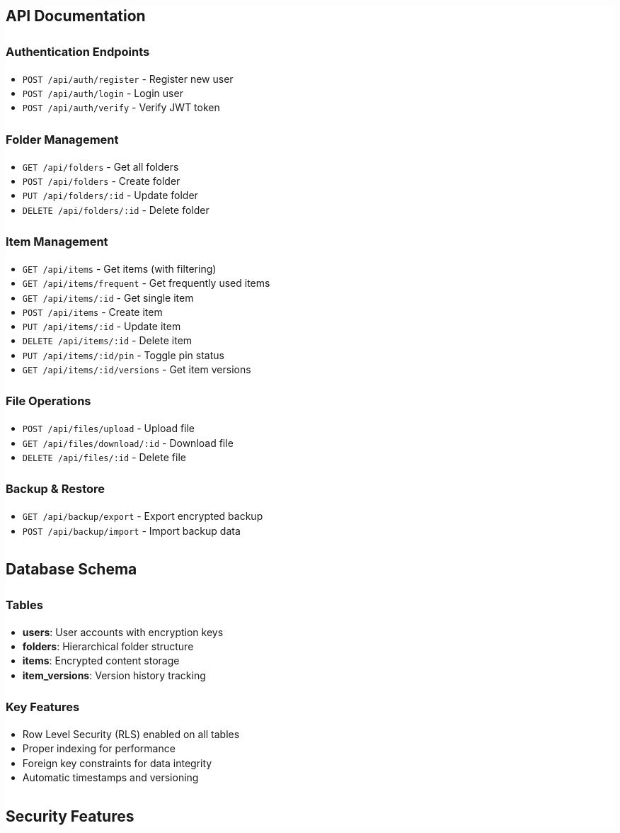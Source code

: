 ## API Documentation

### Authentication Endpoints
- `POST /api/auth/register` - Register new user
- `POST /api/auth/login` - Login user
- `POST /api/auth/verify` - Verify JWT token

### Folder Management
- `GET /api/folders` - Get all folders
- `POST /api/folders` - Create folder
- `PUT /api/folders/:id` - Update folder
- `DELETE /api/folders/:id` - Delete folder

### Item Management
- `GET /api/items` - Get items (with filtering)
- `GET /api/items/frequent` - Get frequently used items
- `GET /api/items/:id` - Get single item
- `POST /api/items` - Create item
- `PUT /api/items/:id` - Update item
- `DELETE /api/items/:id` - Delete item
- `PUT /api/items/:id/pin` - Toggle pin status
- `GET /api/items/:id/versions` - Get item versions

### File Operations
- `POST /api/files/upload` - Upload file
- `GET /api/files/download/:id` - Download file
- `DELETE /api/files/:id` - Delete file

### Backup & Restore
- `GET /api/backup/export` - Export encrypted backup
- `POST /api/backup/import` - Import backup data

## Database Schema

### Tables
- **users**: User accounts with encryption keys
- **folders**: Hierarchical folder structure
- **items**: Encrypted content storage
- **item_versions**: Version history tracking

### Key Features
- Row Level Security (RLS) enabled on all tables
- Proper indexing for performance
- Foreign key constraints for data integrity
- Automatic timestamps and versioning

## Security Features
